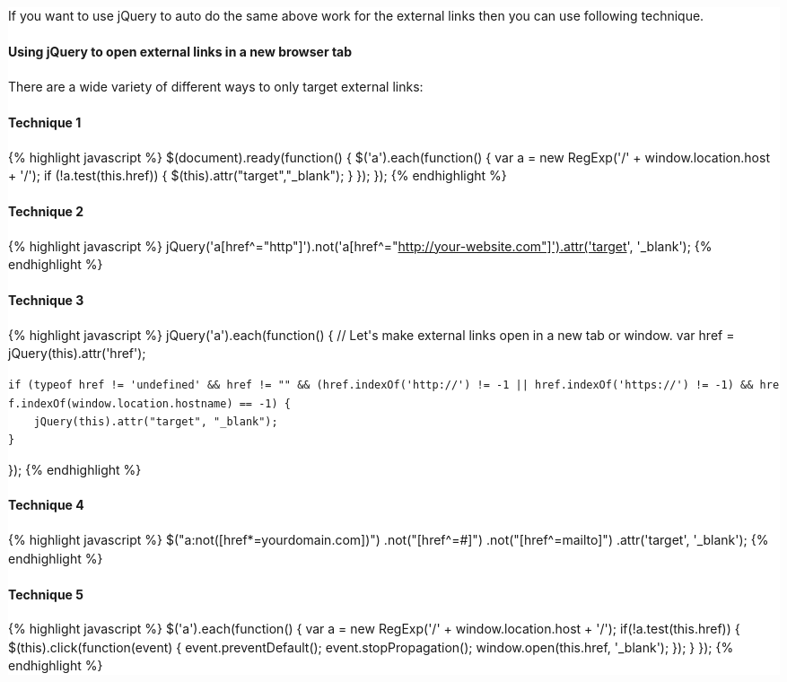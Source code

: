 If you want to use jQuery to auto do the same above work for the external links then you can use following technique.

#### Using jQuery to open external links in a new browser tab

There are a wide variety of different ways to only target external links:

#### Technique 1

{% highlight javascript %}
$(document).ready(function() {
   $('a').each(function() {
      var a = new RegExp('/' + window.location.host + '/');
      if (!a.test(this.href)) {
      $(this).attr("target","_blank");
      }
   });
});
{% endhighlight %}

#### Technique 2

{% highlight javascript %}
jQuery('a[href^="http"]').not('a[href^="http://your-website.com"]').attr('target', '_blank');
{% endhighlight %}

#### Technique 3

{% highlight javascript %}
jQuery('a').each(function() {
    // Let's make external links open in a new tab or window.
    var href = jQuery(this).attr('href');

    if (typeof href != 'undefined' && href != "" && (href.indexOf('http://') != -1 || href.indexOf('https://') != -1) && href.indexOf(window.location.hostname) == -1) {
        jQuery(this).attr("target", "_blank");
    }
});
{% endhighlight %}

#### Technique 4

{% highlight javascript %}
$("a:not([href*=yourdomain.com])")
.not("[href^=#]")
.not("[href^=mailto]")
.attr('target', '_blank');
{% endhighlight %}

#### Technique 5

{% highlight javascript %}
$('a').each(function() {
   var a = new RegExp('/' + window.location.host + '/');
   if(!a.test(this.href)) {
       $(this).click(function(event) {
           event.preventDefault();
           event.stopPropagation();
           window.open(this.href, '_blank');
       });
   }
});
{% endhighlight %}
